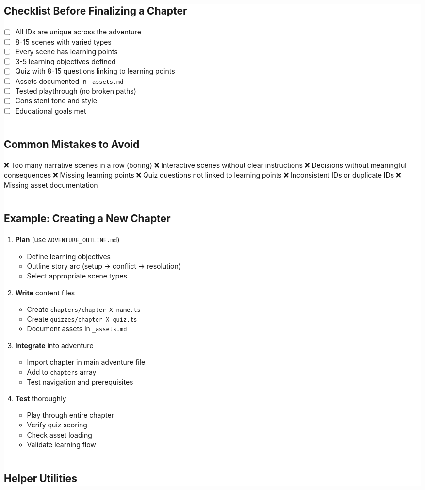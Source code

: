 ## Checklist Before Finalizing a Chapter

- [ ] All IDs are unique across the adventure
- [ ] 8-15 scenes with varied types
- [ ] Every scene has learning points
- [ ] 3-5 learning objectives defined
- [ ] Quiz with 8-15 questions linking to learning points
- [ ] Assets documented in `_assets.md`
- [ ] Tested playthrough (no broken paths)
- [ ] Consistent tone and style
- [ ] Educational goals met

---

## Common Mistakes to Avoid

❌ Too many narrative scenes in a row (boring)
❌ Interactive scenes without clear instructions
❌ Decisions without meaningful consequences
❌ Missing learning points
❌ Quiz questions not linked to learning points
❌ Inconsistent IDs or duplicate IDs
❌ Missing asset documentation

---

## Example: Creating a New Chapter

1. **Plan** (use `ADVENTURE_OUTLINE.md`)
   - Define learning objectives
   - Outline story arc (setup → conflict → resolution)
   - Select appropriate scene types

2. **Write** content files
   - Create `chapters/chapter-X-name.ts`
   - Create `quizzes/chapter-X-quiz.ts`
   - Document assets in `_assets.md`

3. **Integrate** into adventure
   - Import chapter in main adventure file
   - Add to `chapters` array
   - Test navigation and prerequisites

4. **Test** thoroughly
   - Play through entire chapter
   - Verify quiz scoring
   - Check asset loading
   - Validate learning flow

---

## Helper Utilities
